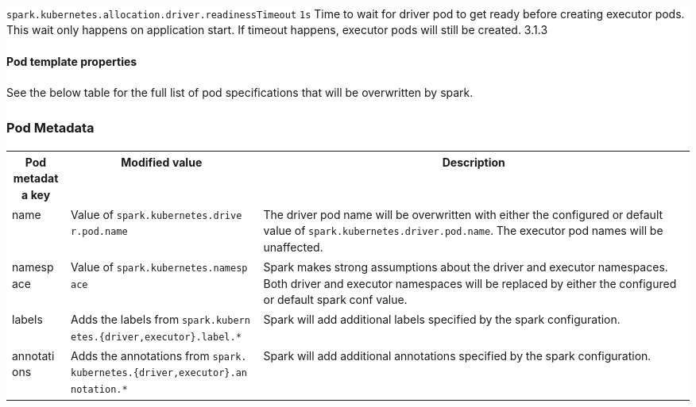 <tr>
  <td><code>spark.kubernetes.allocation.driver.readinessTimeout</code></td>
  <td><code>1s</code></td>
  <td>
    Time to wait for driver pod to get ready before creating executor pods. This wait
    only happens on application start. If timeout happens, executor pods will still be
    created.
  </td>
  <td>3.1.3</td>
</tr>
</table>

#### Pod template properties

See the below table for the full list of pod specifications that will be overwritten by spark.

### Pod Metadata

<table class="table">
<tr><th>Pod metadata key</th><th>Modified value</th><th>Description</th></tr>
<tr>
  <td>name</td>
  <td>Value of <code>spark.kubernetes.driver.pod.name</code></td>
  <td>
    The driver pod name will be overwritten with either the configured or default value of
    <code>spark.kubernetes.driver.pod.name</code>. The executor pod names will be unaffected.
  </td>
</tr>
<tr>
  <td>namespace</td>
  <td>Value of <code>spark.kubernetes.namespace</code></td>
  <td>
    Spark makes strong assumptions about the driver and executor namespaces. Both driver and executor namespaces will
    be replaced by either the configured or default spark conf value.
  </td>
</tr>
<tr>
  <td>labels</td>
  <td>Adds the labels from <code>spark.kubernetes.{driver,executor}.label.*</code></td>
  <td>
    Spark will add additional labels specified by the spark configuration.
  </td>
</tr>
<tr>
  <td>annotations</td>
  <td>Adds the annotations from <code>spark.kubernetes.{driver,executor}.annotation.*</code></td>
  <td>
    Spark will add additional annotations specified by the spark configuration.
  </td>
</tr>
</table>
